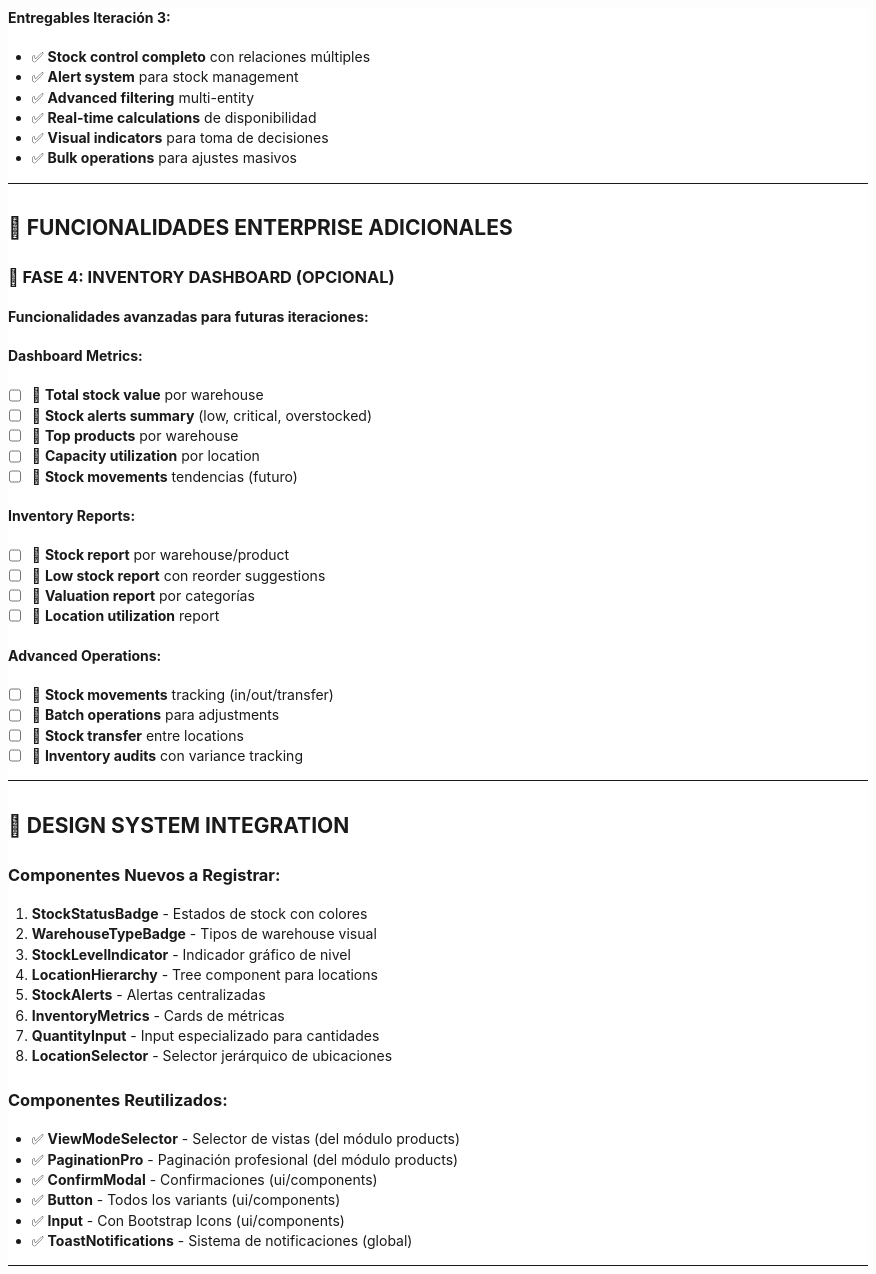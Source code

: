 #### **Entregables Iteración 3:**
- ✅ **Stock control completo** con relaciones múltiples
- ✅ **Alert system** para stock management
- ✅ **Advanced filtering** multi-entity
- ✅ **Real-time calculations** de disponibilidad
- ✅ **Visual indicators** para toma de decisiones
- ✅ **Bulk operations** para ajustes masivos

---

## 🚀 **FUNCIONALIDADES ENTERPRISE ADICIONALES**

### **🎯 FASE 4: INVENTORY DASHBOARD (OPCIONAL)**
**Funcionalidades avanzadas para futuras iteraciones:**

#### **Dashboard Metrics:**
- [ ] 🎯 **Total stock value** por warehouse
- [ ] 🎯 **Stock alerts summary** (low, critical, overstocked)
- [ ] 🎯 **Top products** por warehouse
- [ ] 🎯 **Capacity utilization** por location
- [ ] 🎯 **Stock movements** tendencias (futuro)

#### **Inventory Reports:**
- [ ] 🎯 **Stock report** por warehouse/product
- [ ] 🎯 **Low stock report** con reorder suggestions
- [ ] 🎯 **Valuation report** por categorías
- [ ] 🎯 **Location utilization** report

#### **Advanced Operations:**
- [ ] 🎯 **Stock movements** tracking (in/out/transfer)
- [ ] 🎯 **Batch operations** para adjustments
- [ ] 🎯 **Stock transfer** entre locations
- [ ] 🎯 **Inventory audits** con variance tracking

---

## 🎨 **DESIGN SYSTEM INTEGRATION**

### **Componentes Nuevos a Registrar:**
1. **StockStatusBadge** - Estados de stock con colores
2. **WarehouseTypeBadge** - Tipos de warehouse visual
3. **StockLevelIndicator** - Indicador gráfico de nivel
4. **LocationHierarchy** - Tree component para locations
5. **StockAlerts** - Alertas centralizadas
6. **InventoryMetrics** - Cards de métricas
7. **QuantityInput** - Input especializado para cantidades
8. **LocationSelector** - Selector jerárquico de ubicaciones

### **Componentes Reutilizados:**
- ✅ **ViewModeSelector** - Selector de vistas (del módulo products)
- ✅ **PaginationPro** - Paginación profesional (del módulo products)
- ✅ **ConfirmModal** - Confirmaciones (ui/components)
- ✅ **Button** - Todos los variants (ui/components)
- ✅ **Input** - Con Bootstrap Icons (ui/components)
- ✅ **ToastNotifications** - Sistema de notificaciones (global)

---